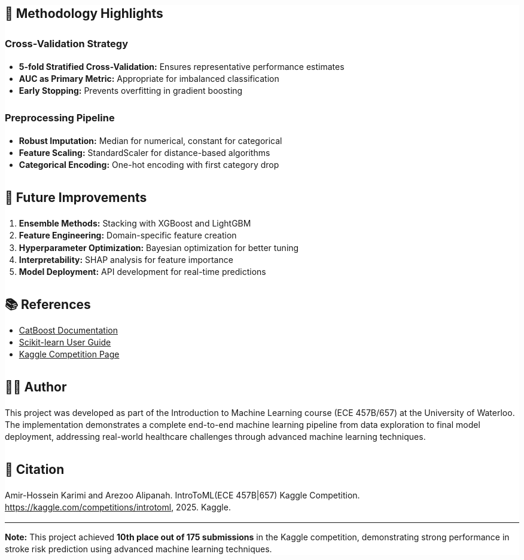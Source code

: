 ## 🔬 Methodology Highlights

### Cross-Validation Strategy
- **5-fold Stratified Cross-Validation:** Ensures representative performance estimates
- **AUC as Primary Metric:** Appropriate for imbalanced classification
- **Early Stopping:** Prevents overfitting in gradient boosting

### Preprocessing Pipeline
- **Robust Imputation:** Median for numerical, constant for categorical
- **Feature Scaling:** StandardScaler for distance-based algorithms
- **Categorical Encoding:** One-hot encoding with first category drop

## 🎯 Future Improvements

1. **Ensemble Methods:** Stacking with XGBoost and LightGBM
2. **Feature Engineering:** Domain-specific feature creation
3. **Hyperparameter Optimization:** Bayesian optimization for better tuning
4. **Interpretability:** SHAP analysis for feature importance
5. **Model Deployment:** API development for real-time predictions

## 📚 References

- [CatBoost Documentation](https://catboost.ai/)
- [Scikit-learn User Guide](https://scikit-learn.org/stable/)
- [Kaggle Competition Page](https://www.kaggle.com/competitions/introtoml)

## 👨‍💻 Author

This project was developed as part of the Introduction to Machine Learning course (ECE 457B/657) at the University of Waterloo. The implementation demonstrates a complete end-to-end machine learning pipeline from data exploration to final model deployment, addressing real-world healthcare challenges through advanced machine learning techniques.

## 📄 Citation

Amir-Hossein Karimi and Arezoo Alipanah. IntroToML(ECE 457B|657) Kaggle Competition. https://kaggle.com/competitions/introtoml, 2025. Kaggle.

---

**Note:** This project achieved **10th place out of 175 submissions** in the Kaggle competition, demonstrating strong performance in stroke risk prediction using advanced machine learning techniques.